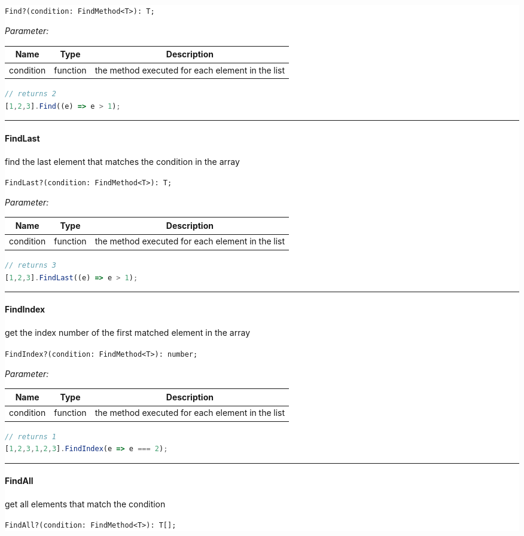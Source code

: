     Find?(condition: FindMethod<T>): T;
    
*Parameter:*

| Name         | Type      | Description                                        |
|--------------|-----------|----------------------------------------------------|
| condition    | function  | the method executed for each element in the list   |
    
```javascript
// returns 2
[1,2,3].Find((e) => e > 1);
```

---

#### FindLast

find the last element that matches the condition in the array

    FindLast?(condition: FindMethod<T>): T;

*Parameter:*

| Name         | Type      | Description                                        |
|--------------|-----------|----------------------------------------------------|
| condition    | function  | the method executed for each element in the list   |

```javascript
// returns 3
[1,2,3].FindLast((e) => e > 1);
```

---

#### FindIndex

get the index number of the first matched element in the array

    FindIndex?(condition: FindMethod<T>): number;

*Parameter:*

| Name         | Type      | Description                                        |
|--------------|-----------|----------------------------------------------------|
| condition    | function  | the method executed for each element in the list   |

```javascript
// returns 1
[1,2,3,1,2,3].FindIndex(e => e === 2);
```

---

#### FindAll

get all elements that match the condition

    FindAll?(condition: FindMethod<T>): T[];

